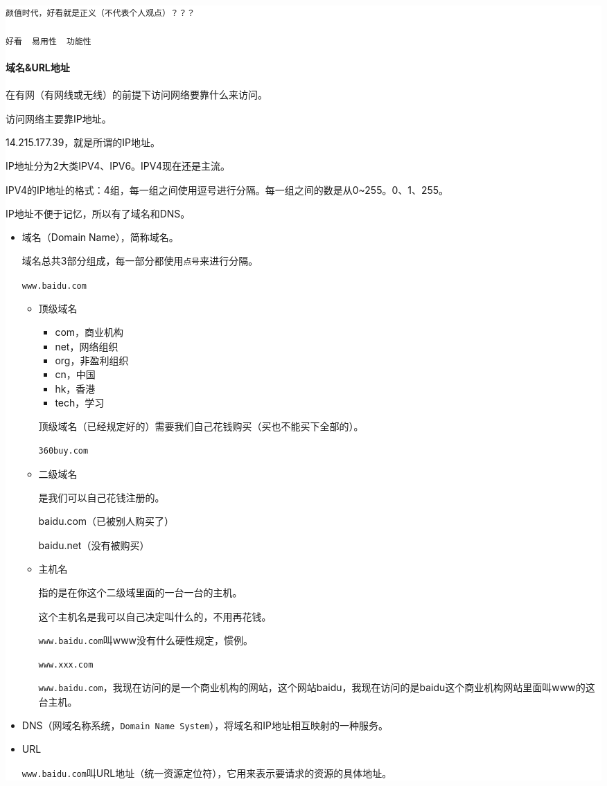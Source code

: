     颜值时代，好看就是正义（不代表个人观点）？？？

    好看  易用性  功能性

#### 域名&URL地址

在有网（有网线或无线）的前提下访问网络要靠什么来访问。

访问网络主要靠IP地址。

14.215.177.39，就是所谓的IP地址。

IP地址分为2大类IPV4、IPV6。IPV4现在还是主流。

IPV4的IP地址的格式：4组，每一组之间使用逗号进行分隔。每一组之间的数是从0~255。0、1、255。

IP地址不便于记忆，所以有了域名和DNS。

* 域名（Domain Name），简称域名。

    域名总共3部分组成，每一部分都使用`点号`来进行分隔。

    `www.baidu.com`

    * 顶级域名

        * com，商业机构
        * net，网络组织
        * org，非盈利组织
        * cn，中国
        * hk，香港
        * tech，学习

        顶级域名（已经规定好的）需要我们自己花钱购买（买也不能买下全部的）。

        `360buy.com`

    * 二级域名

        是我们可以自己花钱注册的。

        baidu.com（已被别人购买了）

        baidu.net（没有被购买）

    * 主机名

        指的是在你这个二级域里面的一台一台的主机。

        这个主机名是我可以自己决定叫什么的，不用再花钱。

        `www.baidu.com`叫www没有什么硬性规定，惯例。

        `www.xxx.com`

        `www.baidu.com`，我现在访问的是一个商业机构的网站，这个网站baidu，我现在访问的是baidu这个商业机构网站里面叫www的这台主机。

    

* DNS（网域名称系统，`Domain Name System`），将域名和IP地址相互映射的一种服务。

* URL

    `www.baidu.com`叫URL地址（统一资源定位符），它用来表示要请求的资源的具体地址。
